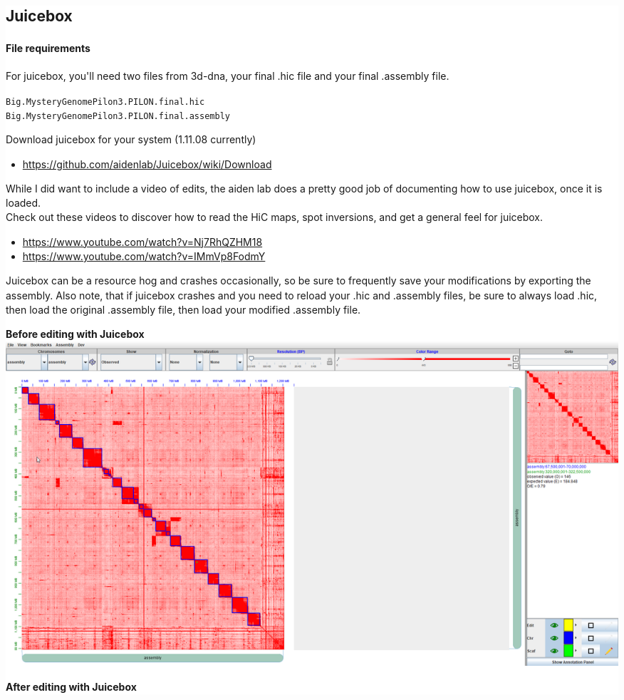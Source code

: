 ## Juicebox

#### File requirements

For juicebox, you'll need two files from 3d-dna, your final .hic file and your final .assembly file.
```
Big.MysteryGenomePilon3.PILON.final.hic
Big.MysteryGenomePilon3.PILON.final.assembly
```
Download juicebox for your system (1.11.08 currently)

 - https://github.com/aidenlab/Juicebox/wiki/Download

While I did want to include a video of edits, the aiden lab does a pretty good job of documenting how to use juicebox, once it is loaded.  
Check out these videos to discover how to read the HiC maps, spot inversions, and get a general feel for juicebox.   
- https://www.youtube.com/watch?v=Nj7RhQZHM18
- https://www.youtube.com/watch?v=IMmVp8FodmY

Juicebox can be a resource hog and crashes occasionally, so be sure to frequently save your modifications by exporting the assembly. Also note, that if juicebox crashes and you need to reload your .hic and .assembly files, be sure to always load .hic, then load the original .assembly file, then load your modified .assembly file.

**Before editing with Juicebox**
![](assets/BeforeHiC.png)

**After editing with Juicebox**